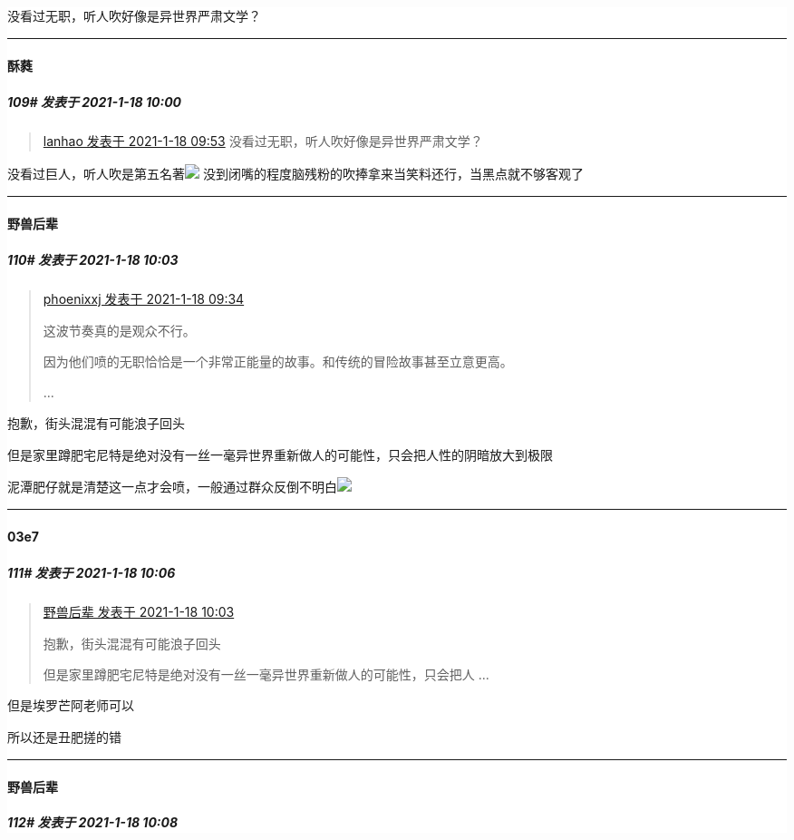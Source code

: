 
没看过无职，听人吹好像是异世界严肃文学？


-----

####  酥蕤  
##### 109#       发表于 2021-1-18 10:00


<blockquote><a href="httphttps://bbs.saraba1st.com/2b/forum.php?mod=redirect&amp;goto=findpost&amp;pid=50069157&amp;ptid=1982956" target="_blank">lanhao 发表于 2021-1-18 09:53</a>
没看过无职，听人吹好像是异世界严肃文学？</blockquote>
没看过巨人，听人吹是第五名著<img src="https://static.saraba1st.com/image/smiley/face2017/067.png" referrerpolicy="no-referrer">
没到闭嘴的程度脑残粉的吹捧拿来当笑料还行，当黑点就不够客观了


-----

####  野兽后辈  
##### 110#       发表于 2021-1-18 10:03


<blockquote><a href="httphttps://bbs.saraba1st.com/2b/forum.php?mod=redirect&amp;goto=findpost&amp;pid=50068973&amp;ptid=1982956" target="_blank">phoenixxj 发表于 2021-1-18 09:34</a>

这波节奏真的是观众不行。

因为他们喷的无职恰恰是一个非常正能量的故事。和传统的冒险故事甚至立意更高。

 ...</blockquote>
抱歉，街头混混有可能浪子回头

但是家里蹲肥宅尼特是绝对没有一丝一毫异世界重新做人的可能性，只会把人性的阴暗放大到极限

泥潭肥仔就是清楚这一点才会喷，一般通过群众反倒不明白<img src="https://static.saraba1st.com/image/smiley/face2017/066.png" referrerpolicy="no-referrer">


-----

####  03e7  
##### 111#       发表于 2021-1-18 10:06


<blockquote><a href="httphttps://bbs.saraba1st.com/2b/forum.php?mod=redirect&amp;goto=findpost&amp;pid=50069249&amp;ptid=1982956" target="_blank">野兽后辈 发表于 2021-1-18 10:03</a>

抱歉，街头混混有可能浪子回头

但是家里蹲肥宅尼特是绝对没有一丝一毫异世界重新做人的可能性，只会把人 ...</blockquote>
但是埃罗芒阿老师可以


所以还是丑肥搓的错


-----

####  野兽后辈  
##### 112#       发表于 2021-1-18 10:08
